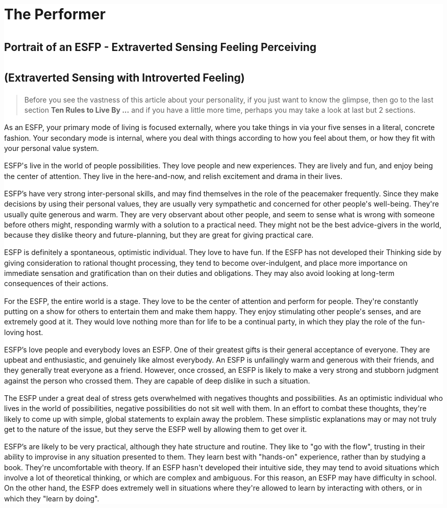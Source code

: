# The Performer

## Portrait of an ESFP - Extraverted Sensing Feeling Perceiving  

## (Extraverted Sensing with Introverted Feeling)

> Before you see the vastness of this article about your personality, if you just want to know the glimpse, then go to the last section **Ten Rules to Live By ...** and if you have a little more time, perhaps you may take a look at last but 2 sections.

As an ESFP, your primary mode of living is focused externally, where you take things in via your five senses in a literal, concrete fashion. Your secondary mode is internal, where you deal with things according to how you feel about them, or how they fit with your personal value system.   

ESFP's live in the world of people possibilities. They love people and new experiences. They are lively and fun, and enjoy being the center of attention. They live in the here-and-now, and relish excitement and drama in their lives.  

 ESFP’s have very strong inter-personal skills, and may find themselves in the role of the peacemaker frequently. Since they make decisions by using their personal values, they are usually very sympathetic and concerned for other people's well-being. They're usually quite generous and warm. They are very observant about other people, and seem to sense what is wrong with someone before others might, responding warmly with a solution to a practical need. They might not be the best advice-givers in the world, because they dislike theory and future-planning, but they are great for giving practical care.   

ESFP is definitely a spontaneous, optimistic individual. They love to have fun. If the ESFP has not developed their Thinking side by giving consideration to rational thought processing, they tend to become over-indulgent, and place more importance on immediate sensation and gratification than on their duties and obligations. They may also avoid looking at long-term consequences of their actions.   

For the ESFP, the entire world is a stage. They love to be the center of attention and perform for people. They're constantly putting on a show for others to entertain them and make them happy. They enjoy stimulating other people's senses, and are extremely good at it. They would love nothing more than for life to be a continual party, in which they play the role of the fun-loving host.

ESFP’s love people and everybody loves an ESFP. One of their greatest gifts is their general acceptance of everyone. They are upbeat and enthusiastic, and genuinely like almost everybody. An ESFP is unfailingly warm and generous with their friends, and they generally treat everyone as a friend. However, once crossed, an ESFP is likely to make a very strong and stubborn judgment against the person who crossed them. They are capable of deep dislike in such a situation.  

The ESFP under a great deal of stress gets overwhelmed with negatives thoughts and possibilities. As an optimistic individual who lives in the world of possibilities, negative possibilities do not sit well with them. In an effort to combat these thoughts, they're likely to come up with simple, global statements to explain away the problem. These simplistic explanations may or may not truly get to the nature of the issue, but they serve the ESFP well by allowing them to get over it.   

ESFP’s are likely to be very practical, although they hate structure and routine. They like to "go with the flow", trusting in their ability to improvise in any situation presented to them. They learn best with "hands-on" experience, rather than by studying a book. They're uncomfortable with theory. If an ESFP hasn't developed their intuitive side, they may tend to avoid situations which involve a lot of theoretical thinking, or which are complex and ambiguous. For this reason, an ESFP may have difficulty in school. On the other hand, the ESFP does extremely well in situations where they're allowed to learn by interacting with others, or in which they "learn by doing".  
